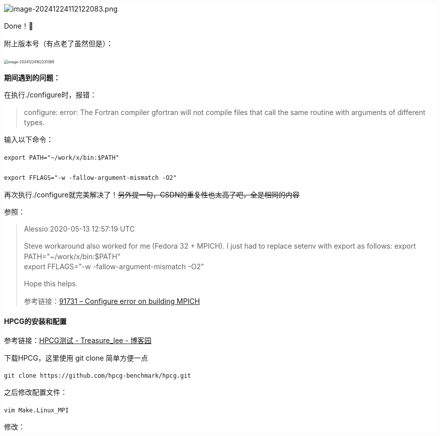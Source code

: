 ![image-20241224112122083.png](https://github.com/SUMMMERRR/markdown/blob/master/image-20241224112122083.png?raw=true)



Done！🥰

附上版本号（有点老了虽然但是）：

<img src="C:\Users\starr\AppData\Roaming\Typora\typora-user-images\image-20241224162231369.png" alt="image-20241224162231369" style="zoom:50%;" />

**期间遇到的问题：**

在执行./configure时，报错：

> configure: error: The Fortran compiler gfortran will not compile files that call the same routine with arguments of different types.

输入以下命令：

```shell
export PATH="~/work/x/bin:$PATH"
 
export FFLAGS="-w -fallow-argument-mismatch -O2"
```

再次执行./configure就完美解决了！~~另外提一句，CSDN的重复性也太高了吧，全是相同的内容~~

参照：

>   Alessio 2020-05-13 12:57:19 UTC
>
>   Steve workaround also worked for me (Fedora 32 + MPICH).
>   I just had to replace setenv with export as follows:
>   export PATH="~/work/x/bin:$PATH"   
>   export FFLAGS="-w -fallow-argument-mismatch -O2"
>
>   Hope this helps.
>
>   参考链接：[91731 – Configure error on building MPICH](https://gcc.gnu.org/bugzilla/show_bug.cgi?id=91731#c8)
>
>   

#### HPCG的安装和配置

参考链接：[HPCG测试 - Treasure_lee - 博客园](https://www.cnblogs.com/lijiaji/p/14283958.html)

下载HPCG，这里使用 git clone 简单方便一点

```shell
git clone https://github.com/hpcg-benchmark/hpcg.git
```

之后修改配置文件：

```shell
vim Make.Linux_MPI
```

修改：
